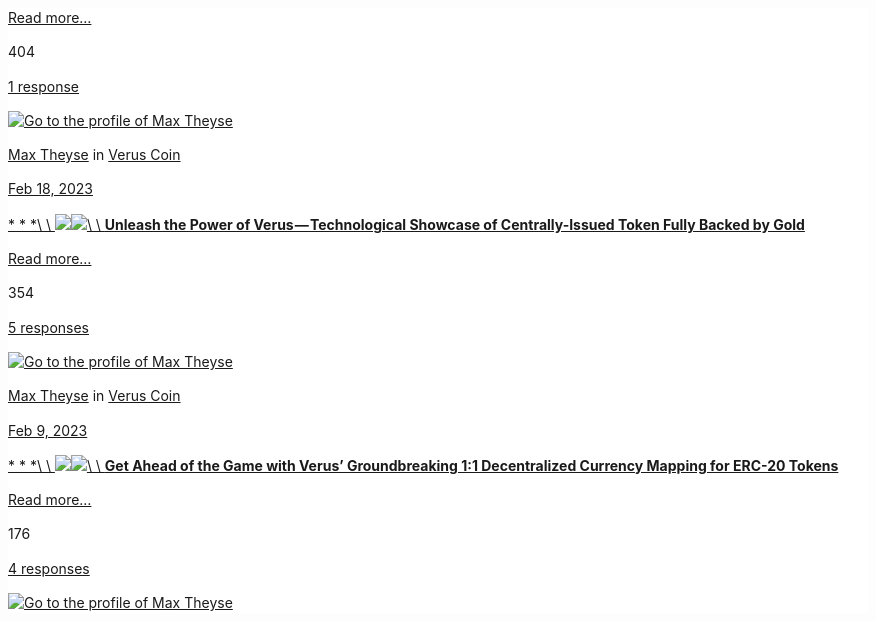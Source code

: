 [Read more…](https://medium.com/veruscoin/introducing-public-blockchains-as-a-service-pbaas-the-revolutionary-layer-0-1-protocol-79c069ffe178)

404

[1 response](https://medium.com/veruscoin/introducing-public-blockchains-as-a-service-pbaas-the-revolutionary-layer-0-1-protocol-79c069ffe178#--responses)

[![Go to the profile of Max Theyse](https://cdn-images-1.medium.com/fit/c/36/36/2*wB0L_50mdCxD-Vg8_OvUwQ.png)](https://medium.com/@meyse)

[Max Theyse](https://medium.com/@meyse) in [Verus Coin](https://medium.com/veruscoin)

[Feb 18, 2023](https://medium.com/veruscoin/unleash-the-power-of-verus-technological-showcase-of-centrally-issued-token-fully-backed-by-gold-dcc9fae7ca0f)

[* * *\\
\\
![](https://cdn-images-1.medium.com/freeze/fit/t/30/9/1*12yZD7s8urMTe9gdvE4PQQ.png?q=20)![](https://cdn-images-1.medium.com/fit/t/800/240/1*12yZD7s8urMTe9gdvE4PQQ.png)\\
\\
**Unleash the Power of Verus — Technological Showcase of Centrally-Issued Token Fully Backed by Gold**](https://medium.com/veruscoin/unleash-the-power-of-verus-technological-showcase-of-centrally-issued-token-fully-backed-by-gold-dcc9fae7ca0f)

[Read more…](https://medium.com/veruscoin/unleash-the-power-of-verus-technological-showcase-of-centrally-issued-token-fully-backed-by-gold-dcc9fae7ca0f)

354

[5 responses](https://medium.com/veruscoin/unleash-the-power-of-verus-technological-showcase-of-centrally-issued-token-fully-backed-by-gold-dcc9fae7ca0f#--responses)

[![Go to the profile of Max Theyse](https://cdn-images-1.medium.com/fit/c/36/36/2*wB0L_50mdCxD-Vg8_OvUwQ.png)](https://medium.com/@meyse)

[Max Theyse](https://medium.com/@meyse) in [Verus Coin](https://medium.com/veruscoin)

[Feb 9, 2023](https://medium.com/veruscoin/get-ahead-of-the-game-with-verus-groundbreaking-1-1-decentralized-currency-mapping-for-erc-20-cc23584a7037)

[* * *\\
\\
![](https://cdn-images-1.medium.com/freeze/fit/t/30/9/1*EYSL6whomrDqqoZdz-41Gg.png?q=20)![](https://cdn-images-1.medium.com/fit/t/800/240/1*EYSL6whomrDqqoZdz-41Gg.png)\\
\\
**Get Ahead of the Game with Verus’ Groundbreaking 1:1 Decentralized Currency Mapping for ERC-20 Tokens**](https://medium.com/veruscoin/get-ahead-of-the-game-with-verus-groundbreaking-1-1-decentralized-currency-mapping-for-erc-20-cc23584a7037)

[Read more…](https://medium.com/veruscoin/get-ahead-of-the-game-with-verus-groundbreaking-1-1-decentralized-currency-mapping-for-erc-20-cc23584a7037)

176

[4 responses](https://medium.com/veruscoin/get-ahead-of-the-game-with-verus-groundbreaking-1-1-decentralized-currency-mapping-for-erc-20-cc23584a7037#--responses)

[![Go to the profile of Max Theyse](https://cdn-images-1.medium.com/fit/c/36/36/2*wB0L_50mdCxD-Vg8_OvUwQ.png)](https://medium.com/@meyse)
